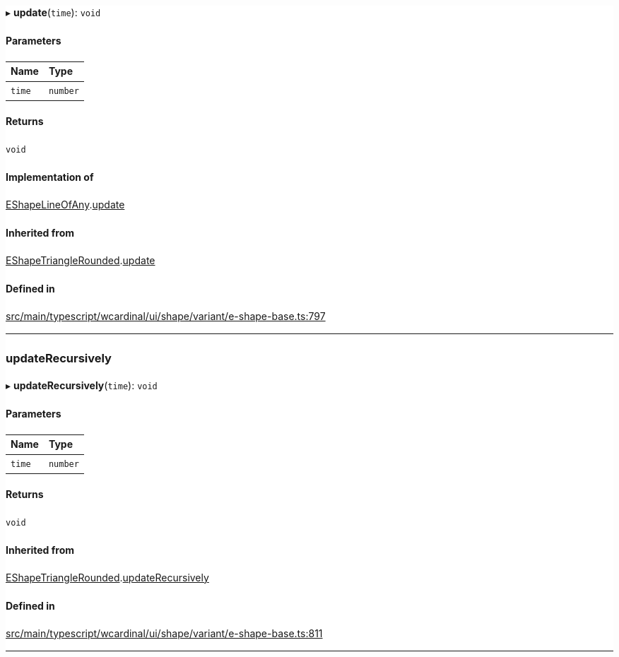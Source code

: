 ▸ **update**(`time`): `void`

#### Parameters

| Name | Type |
| :------ | :------ |
| `time` | `number` |

#### Returns

`void`

#### Implementation of

[EShapeLineOfAny](../interfaces/EShapeLineOfAny.md).[update](../interfaces/EShapeLineOfAny.md#update)

#### Inherited from

[EShapeTriangleRounded](EShapeTriangleRounded.md).[update](EShapeTriangleRounded.md#update)

#### Defined in

[src/main/typescript/wcardinal/ui/shape/variant/e-shape-base.ts:797](https://github.com/winter-cardinal/winter-cardinal-ui/blob/v0.200.0/src/main/typescript/wcardinal/ui/shape/variant/e-shape-base.ts#L797)

___

### updateRecursively

▸ **updateRecursively**(`time`): `void`

#### Parameters

| Name | Type |
| :------ | :------ |
| `time` | `number` |

#### Returns

`void`

#### Inherited from

[EShapeTriangleRounded](EShapeTriangleRounded.md).[updateRecursively](EShapeTriangleRounded.md#updaterecursively)

#### Defined in

[src/main/typescript/wcardinal/ui/shape/variant/e-shape-base.ts:811](https://github.com/winter-cardinal/winter-cardinal-ui/blob/v0.200.0/src/main/typescript/wcardinal/ui/shape/variant/e-shape-base.ts#L811)

___

